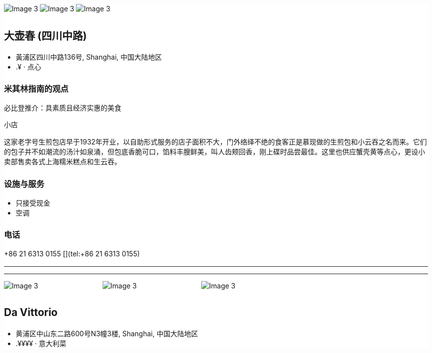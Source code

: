 <img src="https://axwwgrkdco.cloudimg.io/v7/__gmpics__/71fbb1e21a07437b8594c95555895c17" alt="Image 3" style="width: 200px; height: auto;">

<img src="https://axwwgrkdco.cloudimg.io/v7/__gmpics__/5c7a74cdb53540e89df635024565263f" alt="Image 3" style="width: 200px; height: auto;">

<img src="https://axwwgrkdco.cloudimg.io/v7/__gmpics__/185093077ed64ab286d54b6628aac67e" alt="Image 3" style="width: 200px; height: auto;">


</div>

## 大壶春 (四川中路)

  * 黃浦区四川中路136号, Shanghai, 中国大陆地区
  * .¥ · 点心 





###  米其林指南的观点


必比登推介：具素质且经济实惠的美食


小店

这家老字号生煎包店早于1932年开业，以自助形式服务的店子面积不大，门外络绎不绝的食客正是慕现做的生煎包和小云吞之名而来。它们的包子并不如潮流的汤汁如泉涌，但包底香脆可口，馅料丰膄鲜美，叫人齿颊回香，刚上碟时品尝最佳。这里也供应蟹壳黄等点心，更设小卖部售卖各式上海糯米糕点和生云吞。

###  设施与服务

  * 只接受现金 
  * 空调 

###  电话

+86 21 6313 0155  [](tel:+86 21 6313 0155)



----
----

<div style="display:flex;">

<img src="https://axwwgrkdco.cloudimg.io/v7/__gmpics__/b200c4c6bc4441a598218e9f1bb95053" alt="Image 3" style="width: 200px; height: auto;">

<img src="https://axwwgrkdco.cloudimg.io/v7/__gmpics__/1e908d643eeb4f429b4ce2fa99d80058" alt="Image 3" style="width: 200px; height: auto;">

<img src="https://axwwgrkdco.cloudimg.io/v7/__gmpics__/bbd8d9088aa4421385c8c72aa0a62109" alt="Image 3" style="width: 200px; height: auto;">


</div>

## Da Vittorio

  * 黄浦区中山东二路600号N3幢3楼, Shanghai, 中国大陆地区
  * .¥¥¥¥ · 意大利菜 
